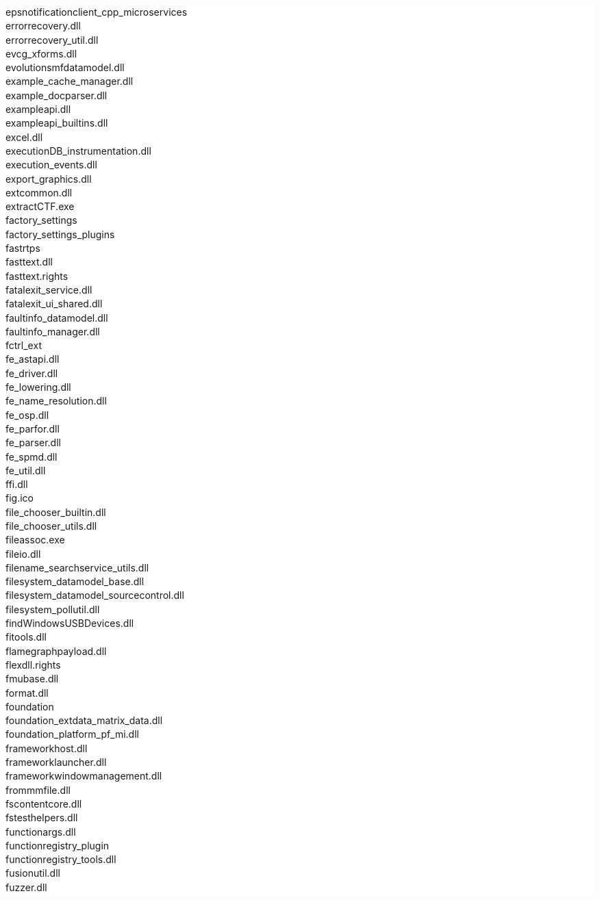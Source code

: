 epsnotificationclient_cpp_microservices                     
errorrecovery.dll                                           
errorrecovery_util.dll                                      
evcg_xforms.dll                                             
evolutionsmfdatamodel.dll                                   
example_cache_manager.dll                                   
example_docparser.dll                                       
exampleapi.dll                                              
exampleapi_builtins.dll                                     
excel.dll                                                   
executionDB_instrumentation.dll                             
execution_events.dll                                        
export_graphics.dll                                         
extcommon.dll                                               
extractCTF.exe                                              
factory_settings                                            
factory_settings_plugins                                    
fastrtps                                                    
fasttext.dll                                                
fasttext.rights                                             
fatalexit_service.dll                                       
fatalexit_ui_shared.dll                                     
faultinfo_datamodel.dll                                     
faultinfo_manager.dll                                       
fctrl_ext                                                   
fe_astapi.dll                                               
fe_driver.dll                                               
fe_lowering.dll                                             
fe_name_resolution.dll                                      
fe_osp.dll                                                  
fe_parfor.dll                                               
fe_parser.dll                                               
fe_spmd.dll                                                 
fe_util.dll                                                 
ffi.dll                                                     
fig.ico                                                     
file_chooser_builtin.dll                                    
file_chooser_utils.dll                                      
fileassoc.exe                                               
fileio.dll                                                  
filename_searchservice_utils.dll                            
filesystem_datamodel_base.dll                               
filesystem_datamodel_sourcecontrol.dll                      
filesystem_pollutil.dll                                     
findWindowsUSBDevices.dll                                   
fitools.dll                                                 
flamegraphpayload.dll                                       
flexdll.rights                                              
fmubase.dll                                                 
format.dll                                                  
foundation                                                  
foundation_extdata_matrix_data.dll                          
foundation_platform_pf_mi.dll                               
frameworkhost.dll                                           
frameworklauncher.dll                                       
frameworkwindowmanagement.dll                               
frommmfile.dll                                              
fscontentcore.dll                                           
fstesthelpers.dll                                           
functionargs.dll                                            
functionregistry_plugin                                     
functionregistry_tools.dll                                  
fusionutil.dll                                              
fuzzer.dll                                                  